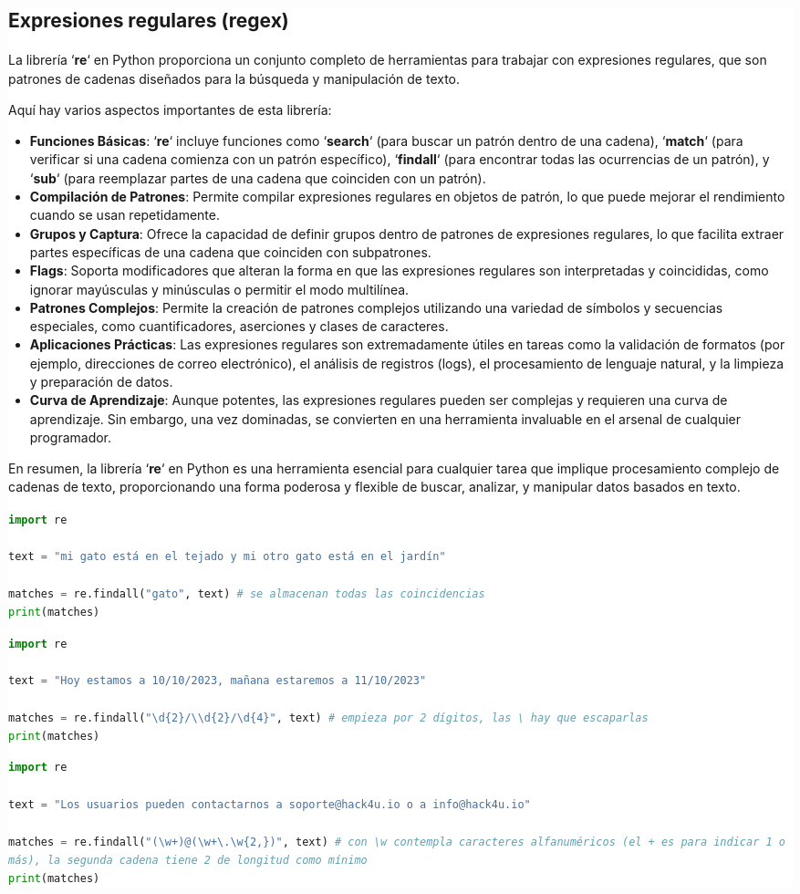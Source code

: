 ## Expresiones regulares (regex)

La librería ‘**re**‘ en Python proporciona un conjunto completo de herramientas para trabajar con expresiones regulares, que son patrones de cadenas diseñados para la búsqueda y manipulación de texto.

Aquí hay varios aspectos importantes de esta librería:

- **Funciones Básicas**: ‘**re**‘ incluye funciones como ‘**search**‘ (para buscar un patrón dentro de una cadena), ‘**match**‘ (para verificar si una cadena comienza con un patrón específico), ‘**findall**‘ (para encontrar todas las ocurrencias de un patrón), y ‘**sub**‘ (para reemplazar partes de una cadena que coinciden con un patrón).
- **Compilación de Patrones**: Permite compilar expresiones regulares en objetos de patrón, lo que puede mejorar el rendimiento cuando se usan repetidamente.
- **Grupos y Captura**: Ofrece la capacidad de definir grupos dentro de patrones de expresiones regulares, lo que facilita extraer partes específicas de una cadena que coinciden con subpatrones.
- **Flags**: Soporta modificadores que alteran la forma en que las expresiones regulares son interpretadas y coincididas, como ignorar mayúsculas y minúsculas o permitir el modo multilínea.
- **Patrones Complejos**: Permite la creación de patrones complejos utilizando una variedad de símbolos y secuencias especiales, como cuantificadores, aserciones y clases de caracteres.
- **Aplicaciones Prácticas**: Las expresiones regulares son extremadamente útiles en tareas como la validación de formatos (por ejemplo, direcciones de correo electrónico), el análisis de registros (logs), el procesamiento de lenguaje natural, y la limpieza y preparación de datos.
- **Curva de Aprendizaje**: Aunque potentes, las expresiones regulares pueden ser complejas y requieren una curva de aprendizaje. Sin embargo, una vez dominadas, se convierten en una herramienta invaluable en el arsenal de cualquier programador.

En resumen, la librería ‘**re**‘ en Python es una herramienta esencial para cualquier tarea que implique procesamiento complejo de cadenas de texto, proporcionando una forma poderosa y flexible de buscar, analizar, y manipular datos basados en texto.

```python
import re

text = "mi gato está en el tejado y mi otro gato está en el jardín"

matches = re.findall("gato", text) # se almacenan todas las coincidencias
print(matches)
```

```python
import re

text = "Hoy estamos a 10/10/2023, mañana estaremos a 11/10/2023"

matches = re.findall("\d{2}/\\d{2}/\d{4}", text) # empieza por 2 dígitos, las \ hay que escaparlas
print(matches)
```

```python
import re

text = "Los usuarios pueden contactarnos a soporte@hack4u.io o a info@hack4u.io"

matches = re.findall("(\w+)@(\w+\.\w{2,})", text) # con \w contempla caracteres alfanuméricos (el + es para indicar 1 o más), la segunda cadena tiene 2 de longitud como mínimo
print(matches)
```
